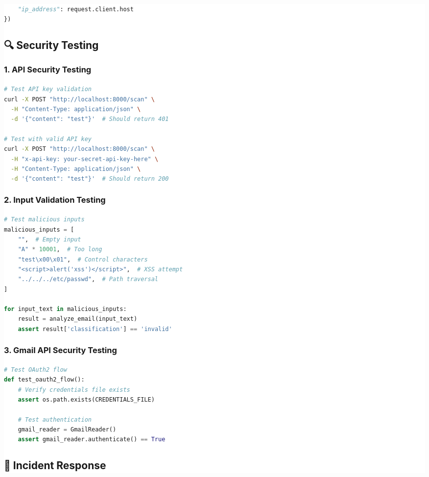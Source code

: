 ```python
    "ip_address": request.client.host
})
```

## 🔍 Security Testing

### 1. API Security Testing

```bash
# Test API key validation
curl -X POST "http://localhost:8000/scan" \
  -H "Content-Type: application/json" \
  -d '{"content": "test"}'  # Should return 401

# Test with valid API key
curl -X POST "http://localhost:8000/scan" \
  -H "x-api-key: your-secret-api-key-here" \
  -H "Content-Type: application/json" \
  -d '{"content": "test"}'  # Should return 200
```

### 2. Input Validation Testing

```python
# Test malicious inputs
malicious_inputs = [
    "",  # Empty input
    "A" * 10001,  # Too long
    "test\x00\x01",  # Control characters
    "<script>alert('xss')</script>",  # XSS attempt
    "../../../etc/passwd",  # Path traversal
]

for input_text in malicious_inputs:
    result = analyze_email(input_text)
    assert result['classification'] == 'invalid'
```

### 3. Gmail API Security Testing

```python
# Test OAuth2 flow
def test_oauth2_flow():
    # Verify credentials file exists
    assert os.path.exists(CREDENTIALS_FILE)
    
    # Test authentication
    gmail_reader = GmailReader()
    assert gmail_reader.authenticate() == True
```

## 🚨 Incident Response
